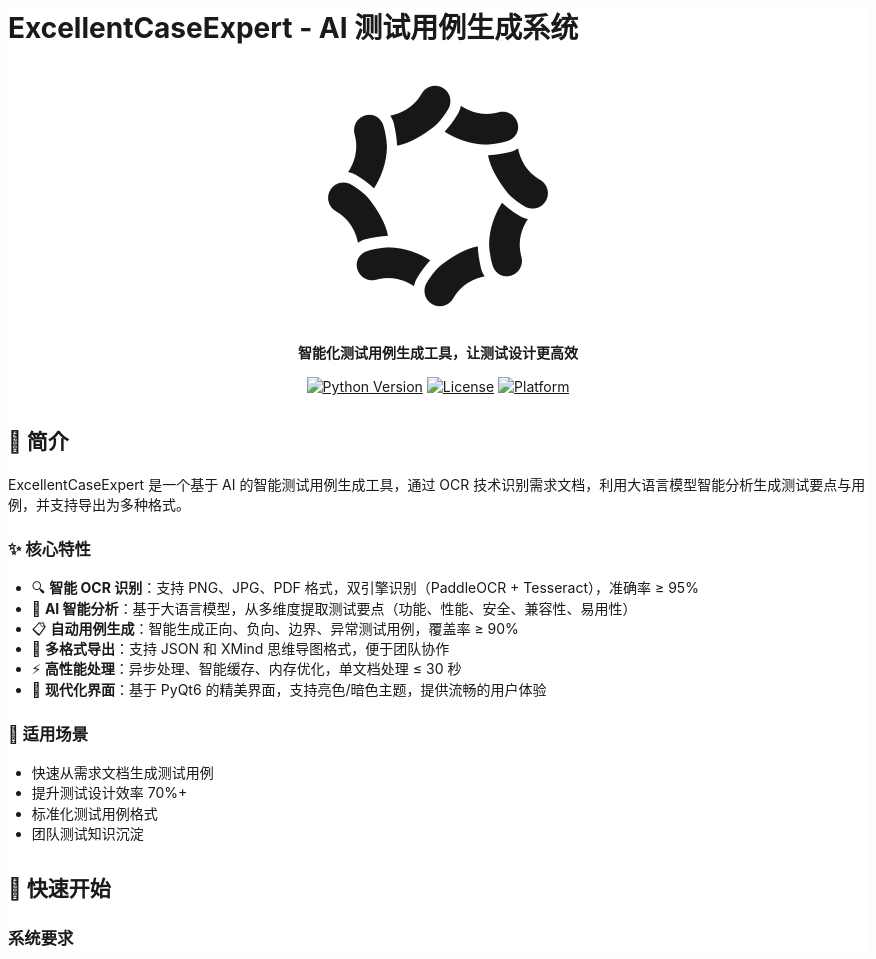 # ExcellentCaseExpert - AI 测试用例生成系统

<div align="center">

![ExcellentCaseExpert Logo](assets/icon.png)

**智能化测试用例生成工具，让测试设计更高效**

[![Python Version](https://img.shields.io/badge/python-3.8%2B-blue)](https://www.python.org/)
[![License](https://img.shields.io/badge/license-MIT-green)](LICENSE)
[![Platform](https://img.shields.io/badge/platform-Windows%20%7C%20macOS%20%7C%20Linux-lightgrey)](https://github.com)

</div>

## 📖 简介

ExcellentCaseExpert 是一个基于 AI 的智能测试用例生成工具，通过 OCR 技术识别需求文档，利用大语言模型智能分析生成测试要点与用例，并支持导出为多种格式。

### ✨ 核心特性

- 🔍 **智能 OCR 识别**：支持 PNG、JPG、PDF 格式，双引擎识别（PaddleOCR + Tesseract），准确率 ≥ 95%
- 🤖 **AI 智能分析**：基于大语言模型，从多维度提取测试要点（功能、性能、安全、兼容性、易用性）
- 📋 **自动用例生成**：智能生成正向、负向、边界、异常测试用例，覆盖率 ≥ 90%
- 💾 **多格式导出**：支持 JSON 和 XMind 思维导图格式，便于团队协作
- ⚡ **高性能处理**：异步处理、智能缓存、内存优化，单文档处理 ≤ 30 秒
- 🎨 **现代化界面**：基于 PyQt6 的精美界面，支持亮色/暗色主题，提供流畅的用户体验

### 🎯 适用场景

- 快速从需求文档生成测试用例
- 提升测试设计效率 70%+
- 标准化测试用例格式
- 团队测试知识沉淀

## 🚀 快速开始

### 系统要求

